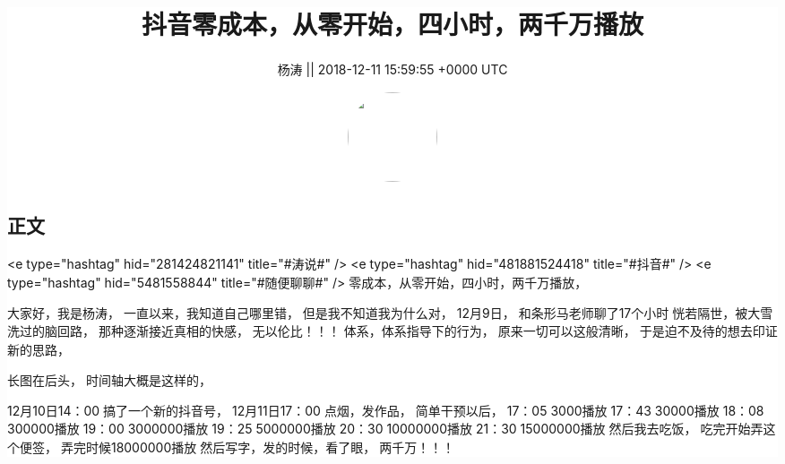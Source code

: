 <h1 align="center">抖音零成本，从零开始，四小时，两千万播放</h1>




<p align="center">
    <a>杨涛 || 2018-12-11 15:59:55 &#43;0000 UTC</a>
</p>

<div align="center">
    <img src="https://images.zsxq.com/FifpSTY8YbAbI3iRSjrizCwJoa8v?e=1590940799&amp;token=kIxbL07-8jAj8w1n4s9zv64FuZZNEATmlU_Vm6zD:jsPiQAh9mq-4fg3PUDCxznPmFgE=" width="100" height="100" style="border:1px solid;border-radius:50%; color:#ffffff"/>
</div>




## 正文

<div>
&lt;e type=&#34;hashtag&#34; hid=&#34;281424821141&#34; title=&#34;#涛说#&#34; /&gt; &lt;e type=&#34;hashtag&#34; hid=&#34;481881524418&#34; title=&#34;#抖音#&#34; /&gt; &lt;e type=&#34;hashtag&#34; hid=&#34;5481558844&#34; title=&#34;#随便聊聊#&#34; /&gt; 零成本，从零开始，四小时，两千万播放，

大家好，我是杨涛，
一直以来，我知道自己哪里错，
但是我不知道我为什么对，
12月9日，
和条形马老师聊了17个小时
恍若隔世，被大雪洗过的脑回路，
那种逐渐接近真相的快感，
无以伦比！！！
体系，体系指导下的行为，
原来一切可以这般清晰，
于是迫不及待的想去印证新的思路，

长图在后头，
时间轴大概是这样的，

12月10日14：00
搞了一个新的抖音号，
12月11日17：00
点烟，发作品，
简单干预以后，
17：05   3000播放
17：43   30000播放
18：08   300000播放
19：00   3000000播放
19：25   5000000播放
20：30   10000000播放
21：30   15000000播放
然后我去吃饭，
吃完开始弄这个便签，
弄完时候18000000播放
然后写字，发的时候，看了眼，
两千万！！！
</div>
